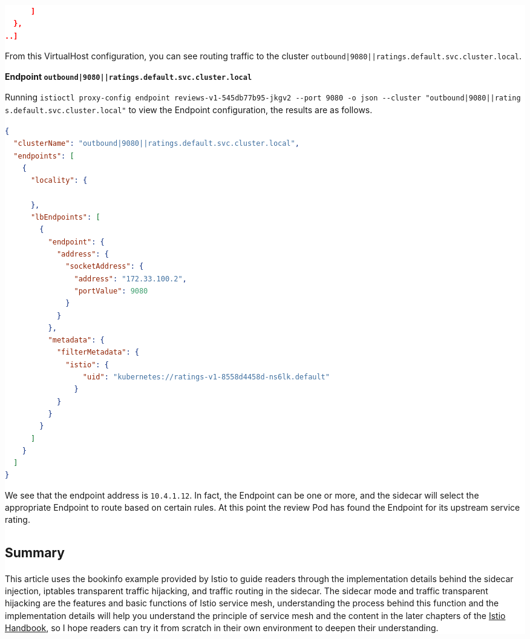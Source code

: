 ```json
      ]
  },
..]
```

From this VirtualHost configuration, you can see routing traffic to the cluster `outbound|9080||ratings.default.svc.cluster.local`.

**Endpoint `outbound|9080||ratings.default.svc.cluster.local`**

Running `istioctl proxy-config endpoint reviews-v1-545db77b95-jkgv2 --port 9080 -o json --cluster "outbound|9080||ratings.default.svc.cluster.local"` to view the Endpoint configuration, the results are as follows.

```json
{
  "clusterName": "outbound|9080||ratings.default.svc.cluster.local",
  "endpoints": [
    {
      "locality": {

      },
      "lbEndpoints": [
        {
          "endpoint": {
            "address": {
              "socketAddress": {
                "address": "172.33.100.2",
                "portValue": 9080
              }
            }
          },
          "metadata": {
            "filterMetadata": {
              "istio": {
                  "uid": "kubernetes://ratings-v1-8558d4458d-ns6lk.default"
                }
            }
          }
        }
      ]
    }
  ]
}
```

We see that the endpoint address is `10.4.1.12`. In fact, the Endpoint can be one or more, and the sidecar will select the appropriate Endpoint to route based on certain rules. At this point the review Pod has found the Endpoint for its upstream service rating.

## Summary

This article uses the bookinfo example provided by Istio to guide readers through the implementation details behind the sidecar injection, iptables transparent traffic hijacking, and traffic routing in the sidecar. The sidecar mode and traffic transparent hijacking are the features and basic functions of Istio service mesh, understanding the process behind this function and the implementation details will help you understand the principle of service mesh and the content in the later chapters of the [Istio Handbook](https://jimmysong.io/istio-handbook), so I hope readers can try it from scratch in their own environment to deepen their understanding.
